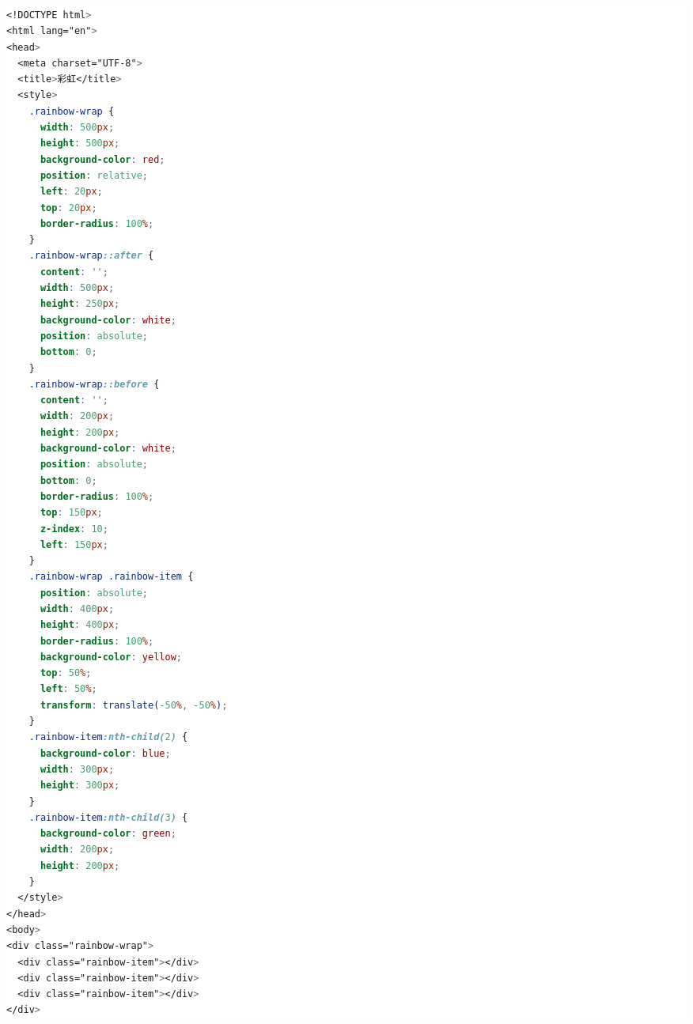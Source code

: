 ~~~css
<!DOCTYPE html>
<html lang="en">
<head>
  <meta charset="UTF-8">
  <title>彩虹</title>
  <style>
    .rainbow-wrap {
      width: 500px;
      height: 500px;
      background-color: red;
      position: relative;
      left: 20px;
      top: 20px;
      border-radius: 100%;
    }
    .rainbow-wrap::after {
      content: '';
      width: 500px;
      height: 250px;
      background-color: white;
      position: absolute;
      bottom: 0;
    }
    .rainbow-wrap::before {
      content: '';
      width: 200px;
      height: 200px;
      background-color: white;
      position: absolute;
      bottom: 0;
      border-radius: 100%;
      top: 150px;
      z-index: 10;
      left: 150px;
    }
    .rainbow-wrap .rainbow-item {
      position: absolute;
      width: 400px;
      height: 400px;
      border-radius: 100%;
      background-color: yellow;
      top: 50%;
      left: 50%;
      transform: translate(-50%, -50%);
    }
    .rainbow-item:nth-child(2) {
      background-color: blue;
      width: 300px;
      height: 300px;
    }
    .rainbow-item:nth-child(3) {
      background-color: green;
      width: 200px;
      height: 200px;
    }
  </style>
</head>
<body>
<div class="rainbow-wrap">
  <div class="rainbow-item"></div>
  <div class="rainbow-item"></div>
  <div class="rainbow-item"></div>
</div>
~~~